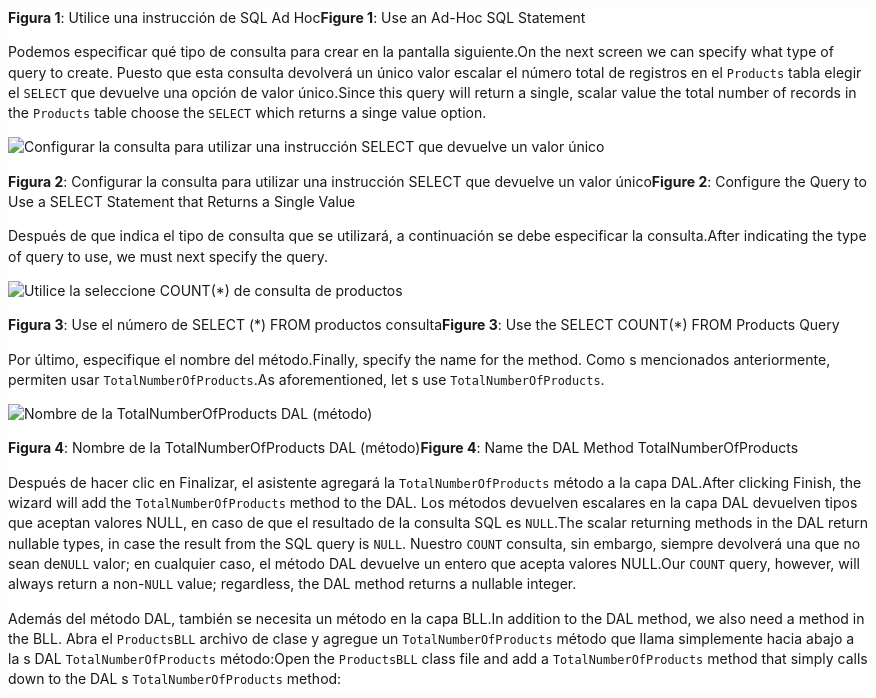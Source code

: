 <span data-ttu-id="ce5eb-157">**Figura 1**: Utilice una instrucción de SQL Ad Hoc</span><span class="sxs-lookup"><span data-stu-id="ce5eb-157">**Figure 1**: Use an Ad-Hoc SQL Statement</span></span>

<span data-ttu-id="ce5eb-158">Podemos especificar qué tipo de consulta para crear en la pantalla siguiente.</span><span class="sxs-lookup"><span data-stu-id="ce5eb-158">On the next screen we can specify what type of query to create.</span></span> <span data-ttu-id="ce5eb-159">Puesto que esta consulta devolverá un único valor escalar el número total de registros en el `Products` tabla elegir el `SELECT` que devuelve una opción de valor único.</span><span class="sxs-lookup"><span data-stu-id="ce5eb-159">Since this query will return a single, scalar value the total number of records in the `Products` table choose the `SELECT` which returns a singe value option.</span></span>

![Configurar la consulta para utilizar una instrucción SELECT que devuelve un valor único](efficiently-paging-through-large-amounts-of-data-vb/_static/image2.png)

<span data-ttu-id="ce5eb-161">**Figura 2**: Configurar la consulta para utilizar una instrucción SELECT que devuelve un valor único</span><span class="sxs-lookup"><span data-stu-id="ce5eb-161">**Figure 2**: Configure the Query to Use a SELECT Statement that Returns a Single Value</span></span>

<span data-ttu-id="ce5eb-162">Después de que indica el tipo de consulta que se utilizará, a continuación se debe especificar la consulta.</span><span class="sxs-lookup"><span data-stu-id="ce5eb-162">After indicating the type of query to use, we must next specify the query.</span></span>

![Utilice la seleccione COUNT(\*) de consulta de productos](efficiently-paging-through-large-amounts-of-data-vb/_static/image3.png)

<span data-ttu-id="ce5eb-164">**Figura 3**: Use el número de SELECT (\*) FROM productos consulta</span><span class="sxs-lookup"><span data-stu-id="ce5eb-164">**Figure 3**: Use the SELECT COUNT(\*) FROM Products Query</span></span>

<span data-ttu-id="ce5eb-165">Por último, especifique el nombre del método.</span><span class="sxs-lookup"><span data-stu-id="ce5eb-165">Finally, specify the name for the method.</span></span> <span data-ttu-id="ce5eb-166">Como s mencionados anteriormente, permiten usar `TotalNumberOfProducts`.</span><span class="sxs-lookup"><span data-stu-id="ce5eb-166">As aforementioned, let s use `TotalNumberOfProducts`.</span></span>

![Nombre de la TotalNumberOfProducts DAL (método)](efficiently-paging-through-large-amounts-of-data-vb/_static/image4.png)

<span data-ttu-id="ce5eb-168">**Figura 4**: Nombre de la TotalNumberOfProducts DAL (método)</span><span class="sxs-lookup"><span data-stu-id="ce5eb-168">**Figure 4**: Name the DAL Method TotalNumberOfProducts</span></span>

<span data-ttu-id="ce5eb-169">Después de hacer clic en Finalizar, el asistente agregará la `TotalNumberOfProducts` método a la capa DAL.</span><span class="sxs-lookup"><span data-stu-id="ce5eb-169">After clicking Finish, the wizard will add the `TotalNumberOfProducts` method to the DAL.</span></span> <span data-ttu-id="ce5eb-170">Los métodos devuelven escalares en la capa DAL devuelven tipos que aceptan valores NULL, en caso de que el resultado de la consulta SQL es `NULL`.</span><span class="sxs-lookup"><span data-stu-id="ce5eb-170">The scalar returning methods in the DAL return nullable types, in case the result from the SQL query is `NULL`.</span></span> <span data-ttu-id="ce5eb-171">Nuestro `COUNT` consulta, sin embargo, siempre devolverá una que no sean de`NULL` valor; en cualquier caso, el método DAL devuelve un entero que acepta valores NULL.</span><span class="sxs-lookup"><span data-stu-id="ce5eb-171">Our `COUNT` query, however, will always return a non-`NULL` value; regardless, the DAL method returns a nullable integer.</span></span>

<span data-ttu-id="ce5eb-172">Además del método DAL, también se necesita un método en la capa BLL.</span><span class="sxs-lookup"><span data-stu-id="ce5eb-172">In addition to the DAL method, we also need a method in the BLL.</span></span> <span data-ttu-id="ce5eb-173">Abra el `ProductsBLL` archivo de clase y agregue un `TotalNumberOfProducts` método que llama simplemente hacia abajo a la s DAL `TotalNumberOfProducts` método:</span><span class="sxs-lookup"><span data-stu-id="ce5eb-173">Open the `ProductsBLL` class file and add a `TotalNumberOfProducts` method that simply calls down to the DAL s `TotalNumberOfProducts` method:</span></span>
